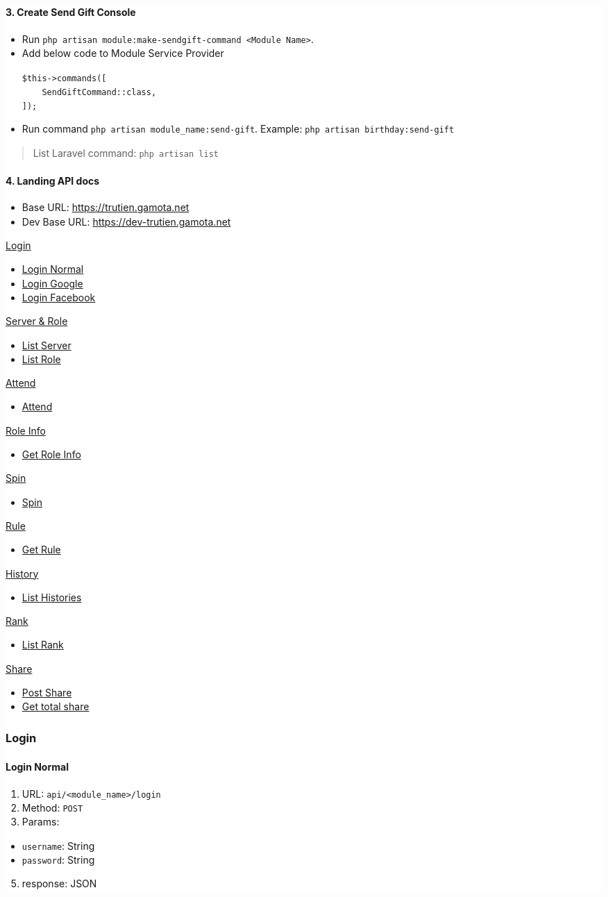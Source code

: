 #### 3. Create Send Gift Console
- Run `php artisan module:make-sendgift-command <Module Name>`.
- Add below code to Module Service Provider
    ```
    $this->commands([
        SendGiftCommand::class,
    ]);
    ```
- Run command `php artisan module_name:send-gift`. Example: `php artisan birthday:send-gift`
> List Laravel command: `php artisan list`

#### 4. Landing API docs

+ Base URL: https://trutien.gamota.net
+ Dev Base URL: https://dev-trutien.gamota.net

[Login](#login)
 - [Login Normal](#login-normal)
 - [Login Google](#login-google)
 - [Login Facebook](#login-facebook)
 
[Server & Role](#server-and-role)
- [List Server](#list-server)
- [List Role](#list-role)

[Attend](#attend)
- [Attend](#attend)

[Role Info](#role-info)
- [Get Role Info](#get-role-info)

[Spin](#spin)
- [Spin](#spin)

[Rule](#rule)
- [Get Rule](#get-rule)

[History](#history)
- [List Histories](#list-histories)

[Rank](#rank)
- [List Rank](#list-rank)

[Share]()
- [Post Share](#post-share)
- [Get total share](#get-total-share)

### Login
#### Login Normal
1. URL: `api/<module_name>/login`
2. Method: `POST`
3. Params: 
 - `username`: String
 - `password`: String
5. response: JSON
